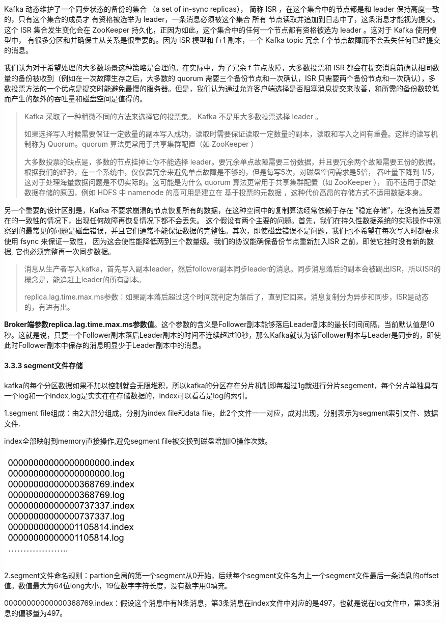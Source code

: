 Kafka 动态维护了一个同步状态的备份的集合 （a set of in-sync replicas）， 简称 ISR ，在这个集合中的节点都是和 leader 保持高度一致的，只有这个集合的成员才 有资格被选举为 leader，一条消息必须被这个集合 所有 节点读取并追加到日志中了，这条消息才能视为提交。这个 ISR 集合发生变化会在 ZooKeeper 持久化，正因为如此，这个集合中的任何一个节点都有资格被选为 leader 。这对于 Kafka 使用模型中， 有很多分区和并确保主从关系是很重要的。因为 ISR 模型和 f+1 副本，一个 Kafka topic 冗余 f 个节点故障而不会丢失任何已经提交的消息。

我们认为对于希望处理的大多数场景这种策略是合理的。在实际中，为了冗余 f 节点故障，大多数投票和 ISR 都会在提交消息前确认相同数量的备份被收到（例如在一次故障生存之后，大多数的 quorum 需要三个备份节点和一次确认，ISR 只需要两个备份节点和一次确认），多数投票方法的一个优点是提交时能避免最慢的服务器。但是，我们认为通过允许客户端选择是否阻塞消息提交来改善，和所需的备份数较低而产生的额外的吞吐量和磁盘空间是值得的。

> Kafka 采取了一种稍微不同的方法来选择它的投票集。 Kafka 不是用大多数投票选择 leader 。
>
> 如果选择写入时候需要保证一定数量的副本写入成功，读取时需要保证读取一定数量的副本，读取和写入之间有重叠。这样的读写机制称为 Quorum。quorum 算法更常用于共享集群配置（如 ZooKeeper ）
>
> 大多数投票的缺点是，多数的节点挂掉让你不能选择 leader。要冗余单点故障需要三份数据，并且要冗余两个故障需要五份的数据。根据我们的经验，在一个系统中，仅仅靠冗余来避免单点故障是不够的，但是每写5次，对磁盘空间需求是5倍， 吞吐量下降到 1/5，这对于处理海量数据问题是不切实际的。这可能是为什么 quorum 算法更常用于共享集群配置（如 ZooKeeper ）， 而不适用于原始数据存储的原因，例如 HDFS 中 namenode 的高可用是建立在 基于投票的元数据 ，这种代价高昂的存储方式不适用数据本身。

另一个重要的设计区别是，Kafka 不要求崩溃的节点恢复所有的数据，在这种空间中的复制算法经常依赖于存在 “稳定存储”，在没有违反潜在的一致性的情况下，出现任何故障再恢复情况下都不会丢失。 这个假设有两个主要的问题。首先，我们在持久性数据系统的实际操作中观察到的最常见的问题是磁盘错误，并且它们通常不能保证数据的完整性。其次，即使磁盘错误不是问题，我们也不希望在每次写入时都要求使用 fsync 来保证一致性， 因为这会使性能降低两到三个数量级。我们的协议能确保备份节点重新加入ISR 之前，即使它挂时没有新的数据, 它也必须完整再一次同步数据。

> 消息从生产者写入kafka，首先写入副本leader，然后follower副本同步leader的消息。同步消息落后的副本会被踢出ISR，所以ISR的概念是，能追赶上leader的所有副本。
>
> replica.lag.time.max.ms参数：如果副本落后超过这个时间就判定为落后了，直到它回来。消息复制分为异步和同步，ISR是动态的，有进有出。

**Broker端参数replica.lag.time.max.ms参数值**。这个参数的含义是Follower副本能够落后Leader副本的最长时间间隔，当前默认值是10秒。这就是说，只要一个Follower副本落后Leader副本的时间不连续超过10秒，那么Kafka就认为该Follower副本与Leader是同步的，即使此时Follower副本中保存的消息明显少于Leader副本中的消息。

#### 3.3.3 segment文件存储

kafka的每个分区数据如果不加以控制就会无限堆积，所以kafka的分区存在分片机制即每超过1g就进行分片segement，每个分片单独具有一个log和一个index,log是实实在在存储数据的，index可以看着是log的索引。

1.segment file组成：由2大部分组成，分别为index file和data file，此2个文件一一对应，成对出现，分别表示为segment索引文件、数据文件.

index全部映射到memory直接操作,避免segment file被交换到磁盘增加IO操作次数。

![](pics/segmentFile.png)

2.segment文件命名规则：partion全局的第一个segment从0开始，后续每个segment文件名为上一个segment文件最后一条消息的offset值。数值最大为64位long大小，19位数字字符长度，没有数字用0填充。

00000000000000368769.index：假设这个消息中有N条消息，第3条消息在index文件中对应的是497，也就是说在log文件中，第3条消息的偏移量为497。
